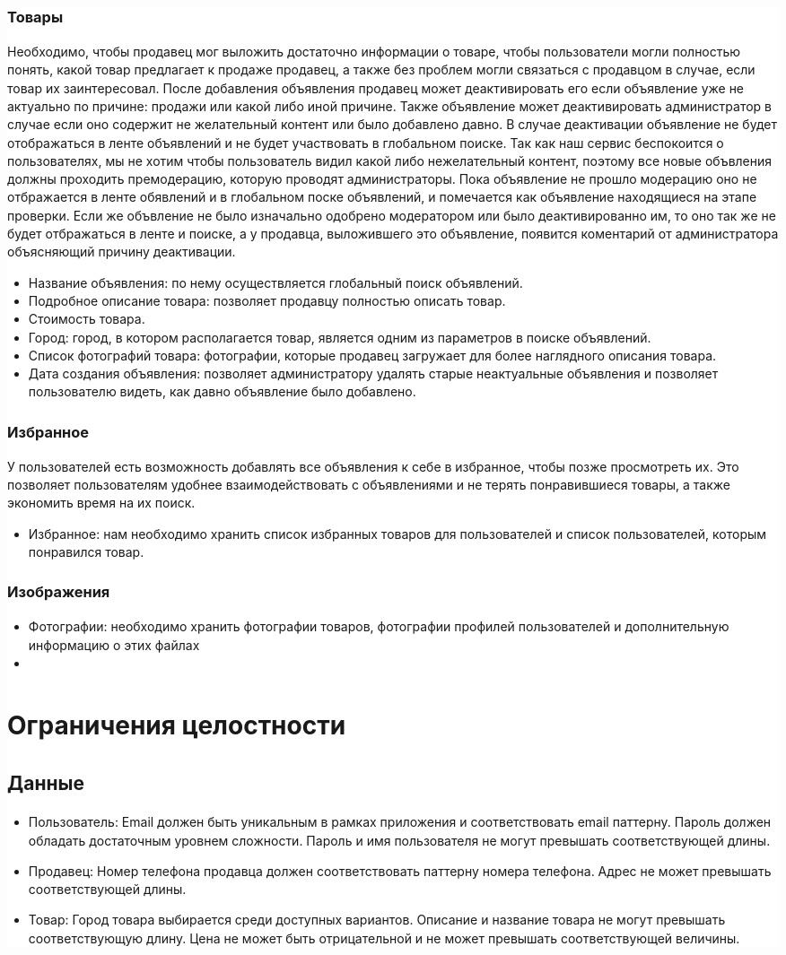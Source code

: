 ### Товары

Необходимо, чтобы продавец мог выложить достаточно информации о товаре, чтобы пользователи могли полностью понять, какой товар предлагает к продаже продавец, а также без проблем могли связаться с продавцом в случае, если товар их заинтересовал. После добавления объявления продавец может деактивировать его если объявление уже не актуально по причине: продажи или какой либо иной причине. Также объявление может деактивировать администратор в случае если оно содержит не желательный контент или было добавлено давно. В случае деактивации объявление не будет отображаться в ленте объявлений и не будет участвовать в глобальном поиске. Так как наш сервис беспокоится о пользователях, мы не хотим чтобы пользователь видил какой либо нежелательный контент, поэтому все новые объвления должны проходить премодерацию, которую проводят администраторы. Пока объявление не прошло модерацию оно не отбражается в ленте обявлений и в глобальном поске объявлений, и помечается как объявление находящиеся на этапе проверки. Если же объвление не было изначально одобрено модератором или было деактивированно им, то оно так же не будет отбражаться в ленте и поиске, а у продавца, выложившего это объявление, появится коментарий от администратора объясняющий причину деактивации. 

- Название объявления: по нему осуществляется глобальный поиск объявлений.
- Подробное описание товара: позволяет продавцу полностью описать товар.
- Стоимость товара.
- Город: город, в котором располагается товар, является одним из параметров в поиске объявлений.
- Список фотографий товара: фотографии, которые продавец загружает для более наглядного описания товара.
- Дата создания объявления: позволяет администратору удалять старые неактуальные объявления и позволяет пользователю видеть, как давно объявление было добавлено.

### Избранное

У пользователей есть возможность добавлять все объявления к себе в избранное, чтобы позже просмотреть их. Это позволяет пользователям удобнее взаимодействовать с объявлениями и не терять понравившиеся товары, а также экономить время на их поиск.

- Избранное: нам необходимо хранить список избранных товаров для пользователей и список пользователей, которым понравился товар.

### Изображения

- Фотографии: необходимо хранить фотографии товаров, фотографии профилей пользователей и дополнительную информацию о этих файлах
- 
# Ограничения целостности

## Данные

- Пользователь: Email должен быть уникальным в рамках приложения и соответствовать email паттерну. Пароль должен обладать достаточным уровнем сложности. Пароль и имя пользователя не могут превышать соответствующей длины. 

- Продавец: Номер телефона продавца должен соответствовать паттерну номера телефона. Адрес не может превышать соответствующей длины. 

- Товар: Город товара выбирается среди доступных вариантов. Описание и название товара не могут превышать соответствующую длину. Цена не может быть отрицательной и не может превышать соответствующей величины. 
